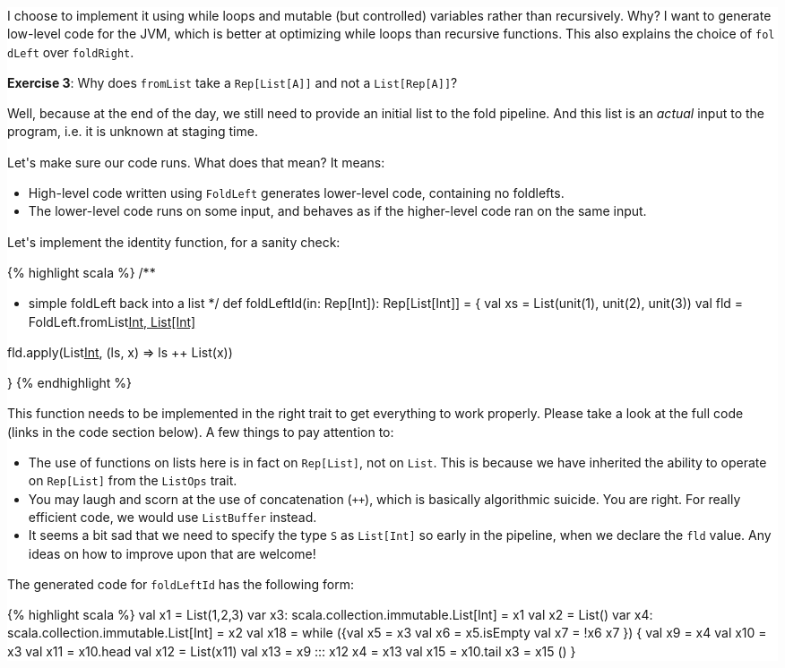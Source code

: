 I choose to implement it using while loops and mutable (but controlled)
variables rather than recursively. Why? I want to generate low-level code for
the JVM, which is better at optimizing while loops than recursive functions.
This also explains the choice of `foldLeft` over `foldRight`.

__Exercise 3__: Why does `fromList` take a `Rep[List[A]]` and not a `List[Rep[A]]`?

Well, because at the end of the day, we still need to provide an initial list
to the fold pipeline. And this list is an _actual_ input to the program, i.e.
it is unknown at staging time.

Let's make sure our code runs. What does that mean? It means:

  * High-level code written using `FoldLeft` generates lower-level code,
  containing no foldlefts.
  * The lower-level code runs on some input, and behaves as if the higher-level
  code ran on the same input.

Let's implement the identity function, for a sanity check:

{% highlight scala %}
/**
 * simple foldLeft back into a list
 */
def foldLeftId(in: Rep[Int]): Rep[List[Int]] = {
  val xs = List(unit(1), unit(2), unit(3))
  val fld = FoldLeft.fromList[Int, List[Int]](xs)

  fld.apply(List[Int](), (ls, x) => ls ++ List(x))

}
{% endhighlight %}

This function needs to be implemented in the right trait to get everything to
work properly. Please take a look at the full code (links in the code section
below). A few things to pay attention to:

  * The use of functions on lists here is in fact on `Rep[List]`, not on `List`.
  This is because we have inherited the ability to operate on `Rep[List]` from
  the `ListOps` trait.
  * You may laugh and scorn at the use of concatenation (`++`), which is
  basically algorithmic suicide. You are right. For really efficient code, we
  would use `ListBuffer` instead.
  * It seems a bit sad that we need to specify the type `S` as `List[Int]` so
  early in the pipeline, when we declare the `fld` value. Any ideas on how to
  improve upon that are welcome!

The generated code for `foldLeftId` has the following form:

{% highlight scala %}
val x1 = List(1,2,3)
var x3: scala.collection.immutable.List[Int] = x1
val x2 = List()
var x4: scala.collection.immutable.List[Int] = x2
val x18 = while ({val x5 = x3
  val x6 = x5.isEmpty
  val x7 = !x6
  x7
 }) {
  val x9 = x4
  val x10 = x3
  val x11 = x10.head
  val x12 = List(x11)
  val x13 = x9 ::: x12
  x4 = x13
  val x15 = x10.tail
  x3 = x15
  ()
}

  [1]: http://www.cs.rice.edu/~taha/MSP/
  [2]: http://scala-lms.github.io
  [3]: http://dl.acm.org/citation.cfm?id=2184345
  [4]: http://arxiv.org/pdf/1109.0778
